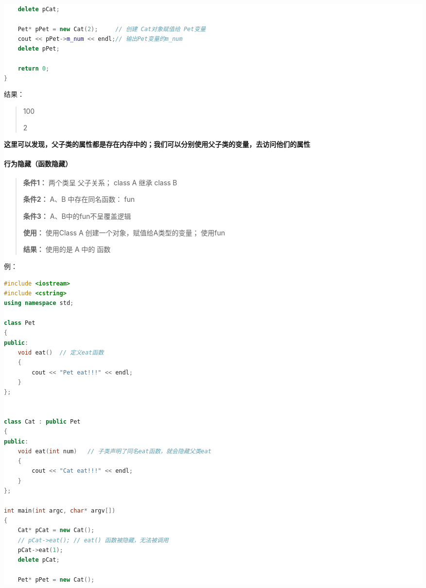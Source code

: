 ```cpp
	delete pCat;

	Pet* pPet = new Cat(2);		// 创建 Cat对象赋值给 Pet变量
	cout << pPet->m_num << endl;// 输出Pet变量的m_num
	delete pPet;

	return 0;
}
```

结果：
> 
> 100
> 
> 2
> 

**这里可以发现，父子类的属性都是存在内存中的；我们可以分别使用父子类的变量，去访问他们的属性**


#### 行为隐藏（函数隐藏）

> **条件1：** 两个类呈 父子关系； class A 继承 class B
>
> **条件2：** A、B 中存在同名函数： fun
>
> **条件3：** A、B中的fun不呈覆盖逻辑
>
> **使用：** 使用Class A 创建一个对象，赋值给A类型的变量； 使用fun
>
> **结果：** 使用的是 A 中的 函数

例：
```cpp
#include <iostream>
#include <cstring>
using namespace std;

class Pet
{
public:
	void eat()	// 定义eat函数
	{
		cout << "Pet eat!!!" << endl;
	}
};


class Cat : public Pet
{
public:
	void eat(int num)	// 子类声明了同名eat函数，就会隐藏父类eat
	{
		cout << "Cat eat!!!" << endl;
	}
};

int main(int argc, char* argv[])
{
	Cat* pCat = new Cat();
	// pCat->eat(); // eat() 函数被隐藏，无法被调用
	pCat->eat(1);
	delete pCat;

	Pet* pPet = new Cat();
```